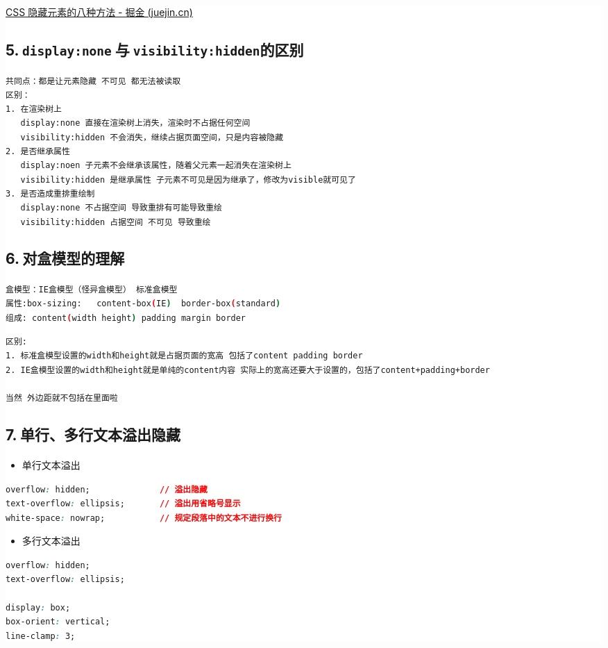 [CSS 隐藏元素的八种方法 - 掘金 (juejin.cn)](https://juejin.cn/post/6844903456545701901#heading-5)

## 5. `display:none` 与 `visibility:hidden`的区别

```sh
共同点：都是让元素隐藏 不可见 都无法被读取
区别：
1. 在渲染树上
   display:none 直接在渲染树上消失，渲染时不占据任何空间
   visibility:hidden 不会消失，继续占据页面空间，只是内容被隐藏
2. 是否继承属性
   display:noen 子元素不会继承该属性，随着父元素一起消失在渲染树上
   visibility:hidden 是继承属性 子元素不可见是因为继承了，修改为visible就可见了
3. 是否造成重排重绘制
   display:none 不占据空间 导致重排有可能导致重绘
   visibility:hidden 占据空间 不可见 导致重绘
```

## 6. 对盒模型的理解

```sh
盒模型：IE盒模型（怪异盒模型） 标准盒模型
属性:box-sizing:   content-box(IE)  border-box(standard)
组成: content(width height) padding margin border
```

```sh
区别:
1. 标准盒模型设置的width和height就是占据页面的宽高 包括了content padding border
2. IE盒模型设置的width和height就是单纯的content内容 实际上的宽高还要大于设置的，包括了content+padding+border

当然 外边距就不包括在里面啦
```

## 7. 单行、多行文本溢出隐藏

+ 单行文本溢出

```css
overflow: hidden;              // 溢出隐藏
text-overflow: ellipsis;       // 溢出用省略号显示
white-space: nowrap;           // 规定段落中的文本不进行换行
```

+ 多行文本溢出

```css
overflow: hidden;
text-overflow: ellipsis;

display: box;
box-orient: vertical;
line-clamp: 3;
```
